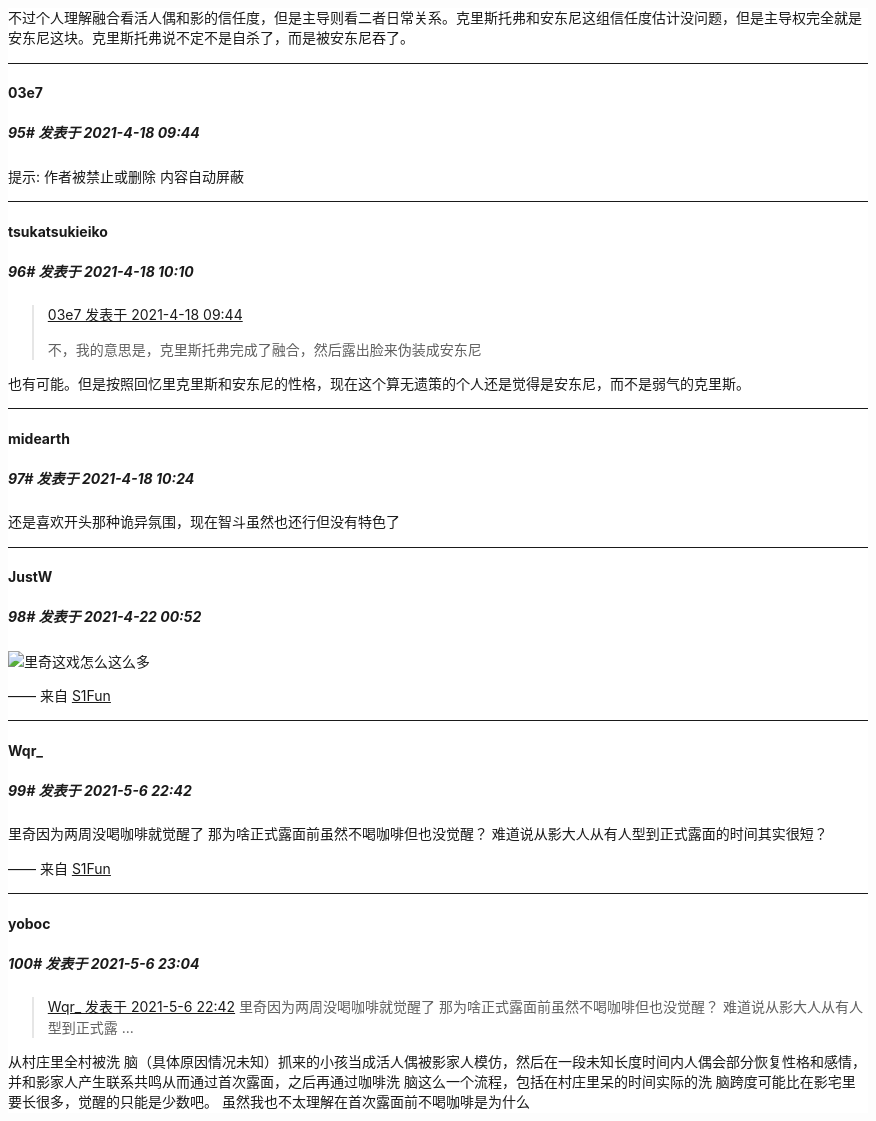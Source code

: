 不过个人理解融合看活人偶和影的信任度，但是主导则看二者日常关系。克里斯托弗和安东尼这组信任度估计没问题，但是主导权完全就是安东尼这块。克里斯托弗说不定不是自杀了，而是被安东尼吞了。

*****

####  03e7  
##### 95#       发表于 2021-4-18 09:44

提示: 作者被禁止或删除 内容自动屏蔽

*****

####  tsukatsukieiko  
##### 96#       发表于 2021-4-18 10:10

<blockquote><a href="httphttps://bbs.saraba1st.com/2b/forum.php?mod=redirect&amp;goto=findpost&amp;pid=50973954&amp;ptid=1860213" target="_blank">03e7 发表于 2021-4-18 09:44</a>

不，我的意思是，克里斯托弗完成了融合，然后露出脸来伪装成安东尼</blockquote>
也有可能。但是按照回忆里克里斯和安东尼的性格，现在这个算无遗策的个人还是觉得是安东尼，而不是弱气的克里斯。

*****

####  midearth  
##### 97#       发表于 2021-4-18 10:24

还是喜欢开头那种诡异氛围，现在智斗虽然也还行但没有特色了

*****

####  JustW  
##### 98#       发表于 2021-4-22 00:52

<img src="https://static.saraba1st.com/image/smiley/face2017/068.png" referrerpolicy="no-referrer">里奇这戏怎么这么多

—— 来自 [S1Fun](https://s1fun.koalcat.com)

*****

####  Wqr_  
##### 99#       发表于 2021-5-6 22:42

里奇因为两周没喝咖啡就觉醒了
那为啥正式露面前虽然不喝咖啡但也没觉醒？
难道说从影大人从有人型到正式露面的时间其实很短？

—— 来自 [S1Fun](https://s1fun.koalcat.com)

*****

####  yoboc  
##### 100#       发表于 2021-5-6 23:04

<blockquote><a href="httphttps://bbs.saraba1st.com/2b/forum.php?mod=redirect&amp;goto=findpost&amp;pid=51163733&amp;ptid=1860213" target="_blank">Wqr_ 发表于 2021-5-6 22:42</a>
里奇因为两周没喝咖啡就觉醒了
那为啥正式露面前虽然不喝咖啡但也没觉醒？
难道说从影大人从有人型到正式露 ...</blockquote>
从村庄里全村被洗 脑（具体原因情况未知）抓来的小孩当成活人偶被影家人模仿，然后在一段未知长度时间内人偶会部分恢复性格和感情，并和影家人产生联系共鸣从而通过首次露面，之后再通过咖啡洗 脑这么一个流程，包括在村庄里呆的时间实际的洗 脑跨度可能比在影宅里要长很多，觉醒的只能是少数吧。
虽然我也不太理解在首次露面前不喝咖啡是为什么
